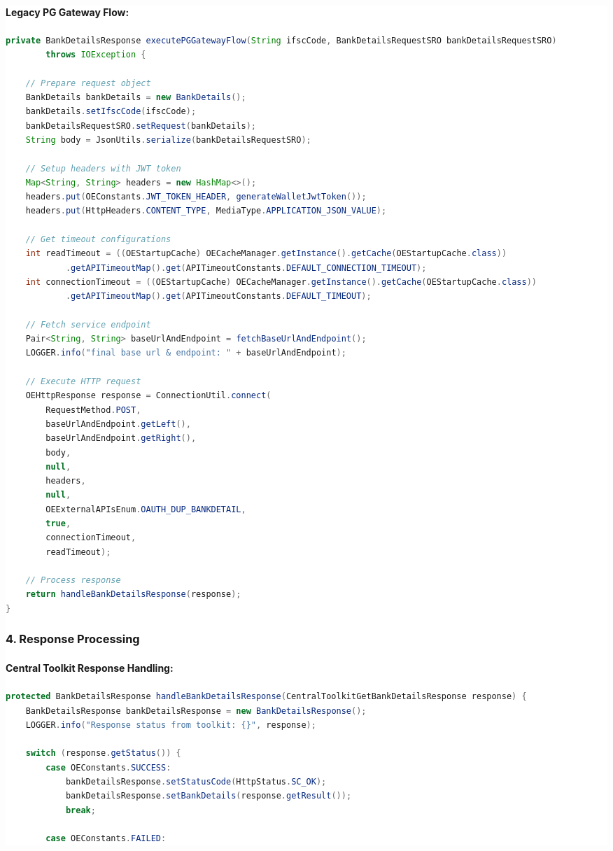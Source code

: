 #### **Legacy PG Gateway Flow:**
```java
private BankDetailsResponse executePGGatewayFlow(String ifscCode, BankDetailsRequestSRO bankDetailsRequestSRO) 
        throws IOException {
    
    // Prepare request object
    BankDetails bankDetails = new BankDetails();
    bankDetails.setIfscCode(ifscCode);
    bankDetailsRequestSRO.setRequest(bankDetails);
    String body = JsonUtils.serialize(bankDetailsRequestSRO);
    
    // Setup headers with JWT token
    Map<String, String> headers = new HashMap<>();
    headers.put(OEConstants.JWT_TOKEN_HEADER, generateWalletJwtToken());
    headers.put(HttpHeaders.CONTENT_TYPE, MediaType.APPLICATION_JSON_VALUE);
    
    // Get timeout configurations
    int readTimeout = ((OEStartupCache) OECacheManager.getInstance().getCache(OEStartupCache.class))
            .getAPITimeoutMap().get(APITimeoutConstants.DEFAULT_CONNECTION_TIMEOUT);
    int connectionTimeout = ((OEStartupCache) OECacheManager.getInstance().getCache(OEStartupCache.class))
            .getAPITimeoutMap().get(APITimeoutConstants.DEFAULT_TIMEOUT);
    
    // Fetch service endpoint
    Pair<String, String> baseUrlAndEndpoint = fetchBaseUrlAndEndpoint();
    LOGGER.info("final base url & endpoint: " + baseUrlAndEndpoint);
    
    // Execute HTTP request
    OEHttpResponse response = ConnectionUtil.connect(
        RequestMethod.POST, 
        baseUrlAndEndpoint.getLeft(), 
        baseUrlAndEndpoint.getRight(), 
        body, 
        null, 
        headers, 
        null,
        OEExternalAPIsEnum.OAUTH_DUP_BANKDETAIL, 
        true, 
        connectionTimeout, 
        readTimeout);
    
    // Process response
    return handleBankDetailsResponse(response);
}
```

### **4. Response Processing**

#### **Central Toolkit Response Handling:**
```java
protected BankDetailsResponse handleBankDetailsResponse(CentralToolkitGetBankDetailsResponse response) {
    BankDetailsResponse bankDetailsResponse = new BankDetailsResponse();
    LOGGER.info("Response status from toolkit: {}", response);
    
    switch (response.getStatus()) {
        case OEConstants.SUCCESS:
            bankDetailsResponse.setStatusCode(HttpStatus.SC_OK);
            bankDetailsResponse.setBankDetails(response.getResult());
            break;
            
        case OEConstants.FAILED:
```